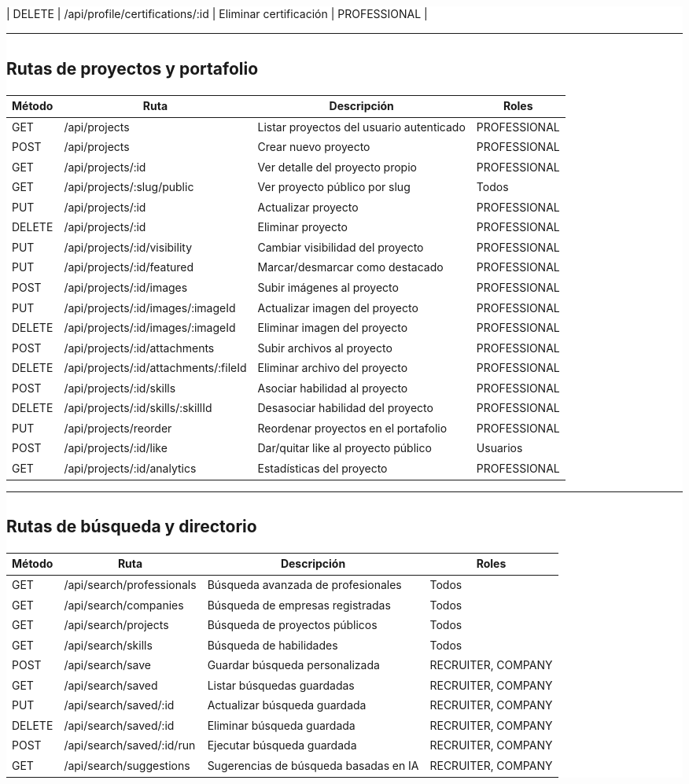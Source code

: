 | DELETE | /api/profile/certifications/:id  | Eliminar certificación                           | PROFESSIONAL      |

---

## Rutas de proyectos y portafolio

| Método | Ruta                             | Descripción                                      | Roles             |
|--------|----------------------------------|--------------------------------------------------|-------------------|
| GET    | /api/projects                    | Listar proyectos del usuario autenticado        | PROFESSIONAL      |
| POST   | /api/projects                    | Crear nuevo proyecto                             | PROFESSIONAL      |
| GET    | /api/projects/:id                | Ver detalle del proyecto propio                 | PROFESSIONAL      |
| GET    | /api/projects/:slug/public       | Ver proyecto público por slug                    | Todos             |
| PUT    | /api/projects/:id                | Actualizar proyecto                              | PROFESSIONAL      |
| DELETE | /api/projects/:id                | Eliminar proyecto                                | PROFESSIONAL      |
| PUT    | /api/projects/:id/visibility     | Cambiar visibilidad del proyecto                | PROFESSIONAL      |
| PUT    | /api/projects/:id/featured       | Marcar/desmarcar como destacado                  | PROFESSIONAL      |
| POST   | /api/projects/:id/images         | Subir imágenes al proyecto                       | PROFESSIONAL      |
| PUT    | /api/projects/:id/images/:imageId| Actualizar imagen del proyecto                   | PROFESSIONAL      |
| DELETE | /api/projects/:id/images/:imageId| Eliminar imagen del proyecto                     | PROFESSIONAL      |
| POST   | /api/projects/:id/attachments    | Subir archivos al proyecto                       | PROFESSIONAL      |
| DELETE | /api/projects/:id/attachments/:fileId | Eliminar archivo del proyecto               | PROFESSIONAL      |
| POST   | /api/projects/:id/skills         | Asociar habilidad al proyecto                   | PROFESSIONAL      |
| DELETE | /api/projects/:id/skills/:skillId| Desasociar habilidad del proyecto               | PROFESSIONAL      |
| PUT    | /api/projects/reorder            | Reordenar proyectos en el portafolio            | PROFESSIONAL      |
| POST   | /api/projects/:id/like           | Dar/quitar like al proyecto público             | Usuarios          |
| GET    | /api/projects/:id/analytics      | Estadísticas del proyecto                        | PROFESSIONAL      |

---

## Rutas de búsqueda y directorio

| Método | Ruta                             | Descripción                                      | Roles             |
|--------|----------------------------------|--------------------------------------------------|-------------------|
| GET    | /api/search/professionals        | Búsqueda avanzada de profesionales              | Todos             |
| GET    | /api/search/companies            | Búsqueda de empresas registradas                 | Todos             |
| GET    | /api/search/projects             | Búsqueda de proyectos públicos                  | Todos             |
| GET    | /api/search/skills               | Búsqueda de habilidades                          | Todos             |
| POST   | /api/search/save                 | Guardar búsqueda personalizada                   | RECRUITER, COMPANY|
| GET    | /api/search/saved                | Listar búsquedas guardadas                       | RECRUITER, COMPANY|
| PUT    | /api/search/saved/:id            | Actualizar búsqueda guardada                     | RECRUITER, COMPANY|
| DELETE | /api/search/saved/:id            | Eliminar búsqueda guardada                       | RECRUITER, COMPANY|
| POST   | /api/search/saved/:id/run        | Ejecutar búsqueda guardada                       | RECRUITER, COMPANY|
| GET    | /api/search/suggestions          | Sugerencias de búsqueda basadas en IA           | RECRUITER, COMPANY|